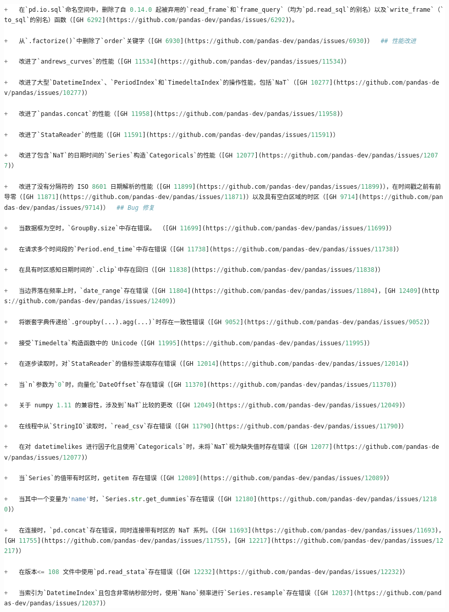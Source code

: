 ```py
+   在`pd.io.sql`命名空间中，删除了自 0.14.0 起被弃用的`read_frame`和`frame_query`（均为`pd.read_sql`的别名）以及`write_frame`（`to_sql`的别名）函数（[GH 6292](https://github.com/pandas-dev/pandas/issues/6292)）。

+   从`.factorize()`中删除了`order`关键字（[GH 6930](https://github.com/pandas-dev/pandas/issues/6930)）  ## 性能改进

+   改进了`andrews_curves`的性能（[GH 11534](https://github.com/pandas-dev/pandas/issues/11534)）

+   改进了大型`DatetimeIndex`、`PeriodIndex`和`TimedeltaIndex`的操作性能，包括`NaT`（[GH 10277](https://github.com/pandas-dev/pandas/issues/10277)）

+   改进了`pandas.concat`的性能（[GH 11958](https://github.com/pandas-dev/pandas/issues/11958)）

+   改进了`StataReader`的性能（[GH 11591](https://github.com/pandas-dev/pandas/issues/11591)）

+   改进了包含`NaT`的日期时间的`Series`构造`Categoricals`的性能（[GH 12077](https://github.com/pandas-dev/pandas/issues/12077)）

+   改进了没有分隔符的 ISO 8601 日期解析的性能（[GH 11899](https://github.com/pandas-dev/pandas/issues/11899)），在时间戳之前有前导零（[GH 11871](https://github.com/pandas-dev/pandas/issues/11871)）以及具有空白区域的时区（[GH 9714](https://github.com/pandas-dev/pandas/issues/9714)）  ## Bug 修复

+   当数据框为空时，`GroupBy.size`中存在错误。 （[GH 11699](https://github.com/pandas-dev/pandas/issues/11699)）

+   在请求多个时间段的`Period.end_time`中存在错误（[GH 11738](https://github.com/pandas-dev/pandas/issues/11738)）

+   在具有时区感知日期时间的`.clip`中存在回归（[GH 11838](https://github.com/pandas-dev/pandas/issues/11838)）

+   当边界落在频率上时，`date_range`存在错误（[GH 11804](https://github.com/pandas-dev/pandas/issues/11804)，[GH 12409](https://github.com/pandas-dev/pandas/issues/12409)）

+   将嵌套字典传递给`.groupby(...).agg(...)`时存在一致性错误（[GH 9052](https://github.com/pandas-dev/pandas/issues/9052)）

+   接受`Timedelta`构造函数中的 Unicode（[GH 11995](https://github.com/pandas-dev/pandas/issues/11995)）

+   在逐步读取时，对`StataReader`的值标签读取存在错误（[GH 12014](https://github.com/pandas-dev/pandas/issues/12014)）

+   当`n`参数为`0`时，向量化`DateOffset`存在错误（[GH 11370](https://github.com/pandas-dev/pandas/issues/11370)）

+   关于 numpy 1.11 的兼容性，涉及到`NaT`比较的更改（[GH 12049](https://github.com/pandas-dev/pandas/issues/12049)）

+   在线程中从`StringIO`读取时，`read_csv`存在错误（[GH 11790](https://github.com/pandas-dev/pandas/issues/11790)）

+   在对 datetimelikes 进行因子化且使用`Categoricals`时，未将`NaT`视为缺失值时存在错误（[GH 12077](https://github.com/pandas-dev/pandas/issues/12077)）

+   当`Series`的值带有时区时，getitem 存在错误（[GH 12089](https://github.com/pandas-dev/pandas/issues/12089)）

+   当其中一个变量为'name'时，`Series.str.get_dummies`存在错误（[GH 12180](https://github.com/pandas-dev/pandas/issues/12180)）

+   在连接时，`pd.concat`存在错误，同时连接带有时区的 NaT 系列。（[GH 11693](https://github.com/pandas-dev/pandas/issues/11693)，[GH 11755](https://github.com/pandas-dev/pandas/issues/11755)，[GH 12217](https://github.com/pandas-dev/pandas/issues/12217)）

+   在版本<= 108 文件中使用`pd.read_stata`存在错误（[GH 12232](https://github.com/pandas-dev/pandas/issues/12232)）

+   当索引为`DatetimeIndex`且包含非零纳秒部分时，使用`Nano`频率进行`Series.resample`存在错误（[GH 12037](https://github.com/pandas-dev/pandas/issues/12037)）

```